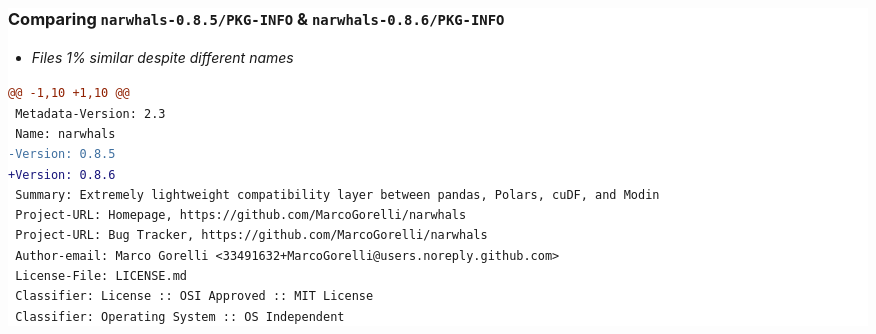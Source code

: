 ### Comparing `narwhals-0.8.5/PKG-INFO` & `narwhals-0.8.6/PKG-INFO`

 * *Files 1% similar despite different names*

```diff
@@ -1,10 +1,10 @@
 Metadata-Version: 2.3
 Name: narwhals
-Version: 0.8.5
+Version: 0.8.6
 Summary: Extremely lightweight compatibility layer between pandas, Polars, cuDF, and Modin
 Project-URL: Homepage, https://github.com/MarcoGorelli/narwhals
 Project-URL: Bug Tracker, https://github.com/MarcoGorelli/narwhals
 Author-email: Marco Gorelli <33491632+MarcoGorelli@users.noreply.github.com>
 License-File: LICENSE.md
 Classifier: License :: OSI Approved :: MIT License
 Classifier: Operating System :: OS Independent
```

